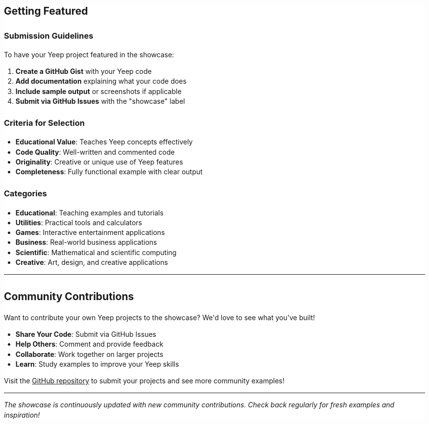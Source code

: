 ## Getting Featured

### Submission Guidelines
To have your Yeep project featured in the showcase:

1. **Create a GitHub Gist** with your Yeep code
2. **Add documentation** explaining what your code does
3. **Include sample output** or screenshots if applicable
4. **Submit via GitHub Issues** with the "showcase" label

### Criteria for Selection
- **Educational Value**: Teaches Yeep concepts effectively
- **Code Quality**: Well-written and commented code
- **Originality**: Creative or unique use of Yeep features
- **Completeness**: Fully functional example with clear output

### Categories
- **Educational**: Teaching examples and tutorials
- **Utilities**: Practical tools and calculators
- **Games**: Interactive entertainment applications
- **Business**: Real-world business applications
- **Scientific**: Mathematical and scientific computing
- **Creative**: Art, design, and creative applications

---

## Community Contributions

Want to contribute your own Yeep projects to the showcase? We'd love to see what you've built!

- **Share Your Code**: Submit via GitHub Issues
- **Help Others**: Comment and provide feedback
- **Collaborate**: Work together on larger projects
- **Learn**: Study examples to improve your Yeep skills

Visit the [GitHub repository](https://github.com/itsthatblackhat/yeep-prolag) to submit your projects and see more community examples!

---

*The showcase is continuously updated with new community contributions. Check back regularly for fresh examples and inspiration!*
